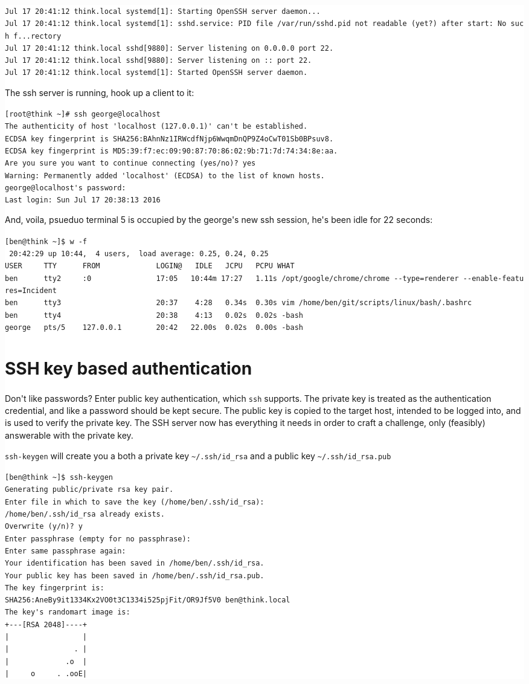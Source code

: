    Jul 17 20:41:12 think.local systemd[1]: Starting OpenSSH server daemon...
    Jul 17 20:41:12 think.local systemd[1]: sshd.service: PID file /var/run/sshd.pid not readable (yet?) after start: No such f...rectory
    Jul 17 20:41:12 think.local sshd[9880]: Server listening on 0.0.0.0 port 22.
    Jul 17 20:41:12 think.local sshd[9880]: Server listening on :: port 22.
    Jul 17 20:41:12 think.local systemd[1]: Started OpenSSH server daemon.


The ssh server is running, hook up a client to it:

    [root@think ~]# ssh george@localhost
    The authenticity of host 'localhost (127.0.0.1)' can't be established.
    ECDSA key fingerprint is SHA256:BAhnNz1IRWcdfNjp6WwqmDnQP9Z4oCwT01Sb0BPsuv8.
    ECDSA key fingerprint is MD5:39:f7:ec:09:90:87:70:86:02:9b:71:7d:74:34:8e:aa.
    Are you sure you want to continue connecting (yes/no)? yes
    Warning: Permanently added 'localhost' (ECDSA) to the list of known hosts.
    george@localhost's password: 
    Last login: Sun Jul 17 20:38:13 2016


And, voila, psueduo terminal 5 is occupied by the george's new ssh session, he's been idle for 22 seconds:

    [ben@think ~]$ w -f
     20:42:29 up 10:44,  4 users,  load average: 0.25, 0.24, 0.25
    USER     TTY      FROM             LOGIN@   IDLE   JCPU   PCPU WHAT
    ben      tty2     :0               17:05   10:44m 17:27   1.11s /opt/google/chrome/chrome --type=renderer --enable-features=Incident
    ben      tty3                      20:37    4:28   0.34s  0.30s vim /home/ben/git/scripts/linux/bash/.bashrc
    ben      tty4                      20:38    4:13   0.02s  0.02s -bash
    george   pts/5    127.0.0.1        20:42   22.00s  0.02s  0.00s -bash





# SSH key based authentication

Don't like passwords? Enter public key authentication, which `ssh` supports. The private key is treated as the authentication credential, and like a password should be kept secure. The public key is copied to the target host, intended to be logged into, and is used to verify the private key. The SSH server now has everything it needs in order to craft a challenge, only (feasibly) answerable with the private key.

`ssh-keygen` will create you a both a private key `~/.ssh/id_rsa` and a public key `~/.ssh/id_rsa.pub`


    [ben@think ~]$ ssh-keygen
    Generating public/private rsa key pair.
    Enter file in which to save the key (/home/ben/.ssh/id_rsa): 
    /home/ben/.ssh/id_rsa already exists.
    Overwrite (y/n)? y
    Enter passphrase (empty for no passphrase): 
    Enter same passphrase again: 
    Your identification has been saved in /home/ben/.ssh/id_rsa.
    Your public key has been saved in /home/ben/.ssh/id_rsa.pub.
    The key fingerprint is:
    SHA256:AneBy9it1334Kx2VO0t3C1334i525pjFit/OR9Jf5V0 ben@think.local
    The key's randomart image is:
    +---[RSA 2048]----+
    |                 |
    |               . |
    |             .o  |
    |     o     . .ooE|